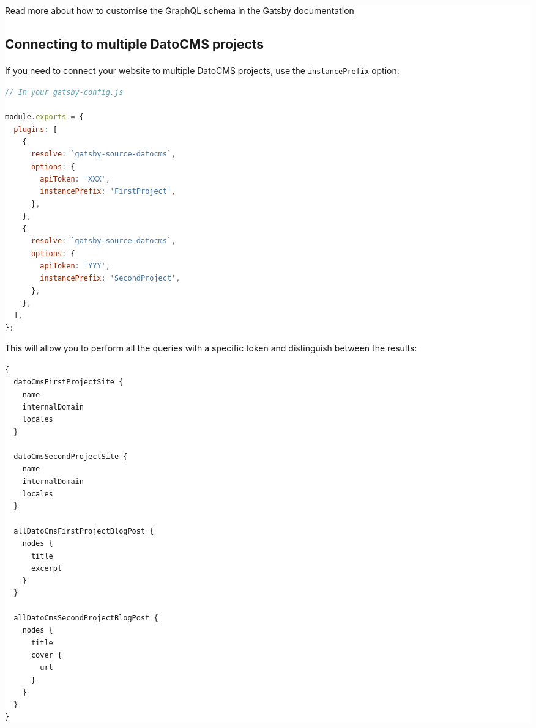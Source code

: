 Read more about how to customise the GraphQL schema in the [Gatsby documentation](https://www.gatsbyjs.org/docs/schema-customization/#extending-third-party-types)

## Connecting to multiple DatoCMS projects

If you need to connect your website to multiple DatoCMS projects, use the `instancePrefix` option:

```javascript
// In your gatsby-config.js

module.exports = {
  plugins: [
    {
      resolve: `gatsby-source-datocms`,
      options: {
        apiToken: 'XXX',
        instancePrefix: 'FirstProject',
      },
    },
    {
      resolve: `gatsby-source-datocms`,
      options: {
        apiToken: 'YYY',
        instancePrefix: 'SecondProject',
      },
    },
  ],
};
```

This will allow you to perform all the queries with a specific token and distinguish between the results:

```graphql
{
  datoCmsFirstProjectSite {
    name
    internalDomain
    locales
  }

  datoCmsSecondProjectSite {
    name
    internalDomain
    locales
  }

  allDatoCmsFirstProjectBlogPost {
    nodes {
      title
      excerpt
    }
  }

  allDatoCmsSecondProjectBlogPost {
    nodes {
      title
      cover {
        url
      }
    }
  }
}
```
